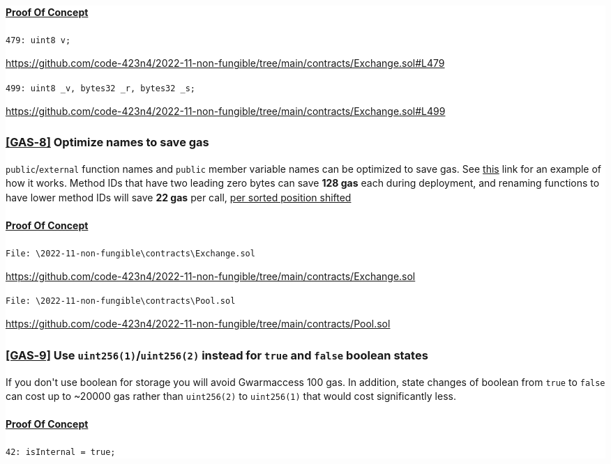 #### <ins>Proof Of Concept</ins>


```
479: uint8 v;
```

https://github.com/code-423n4/2022-11-non-fungible/tree/main/contracts/Exchange.sol#L479

```
499: uint8 _v, bytes32 _r, bytes32 _s;
```

https://github.com/code-423n4/2022-11-non-fungible/tree/main/contracts/Exchange.sol#L499




### <a href="#Summary">[GAS&#x2011;8]</a><a name="GAS&#x2011;8"> Optimize names to save gas

`public`/`external` function names and `public` member variable names can be optimized to save gas. See [this](https://github.com/enzosv/solidity-optimize-name) link for an example of how it works. Method IDs that have two leading zero bytes can save **128 gas** each during deployment, and renaming functions to have lower method IDs will save **22 gas** per call, [per sorted position shifted](https://medium.com/joyso/solidity-how-does-function-name-affect-gas-consumption-in-smart-contract-47d270d8ac92)

#### <ins>Proof Of Concept</ins>

```
File: \2022-11-non-fungible\contracts\Exchange.sol
```

https://github.com/code-423n4/2022-11-non-fungible/tree/main/contracts/Exchange.sol

```
File: \2022-11-non-fungible\contracts\Pool.sol
```

https://github.com/code-423n4/2022-11-non-fungible/tree/main/contracts/Pool.sol






### <a href="#Summary">[GAS&#x2011;9]</a><a name="GAS&#x2011;9"> Use `uint256(1)`/`uint256(2)` instead for `true` and `false` boolean states

If you don't use boolean for storage you will avoid Gwarmaccess 100 gas. In addition, state changes of boolean from `true` to `false` can cost up to ~20000 gas rather than `uint256(2)` to `uint256(1)` that would cost significantly less.

#### <ins>Proof Of Concept</ins>


```
42: isInternal = true;
```
